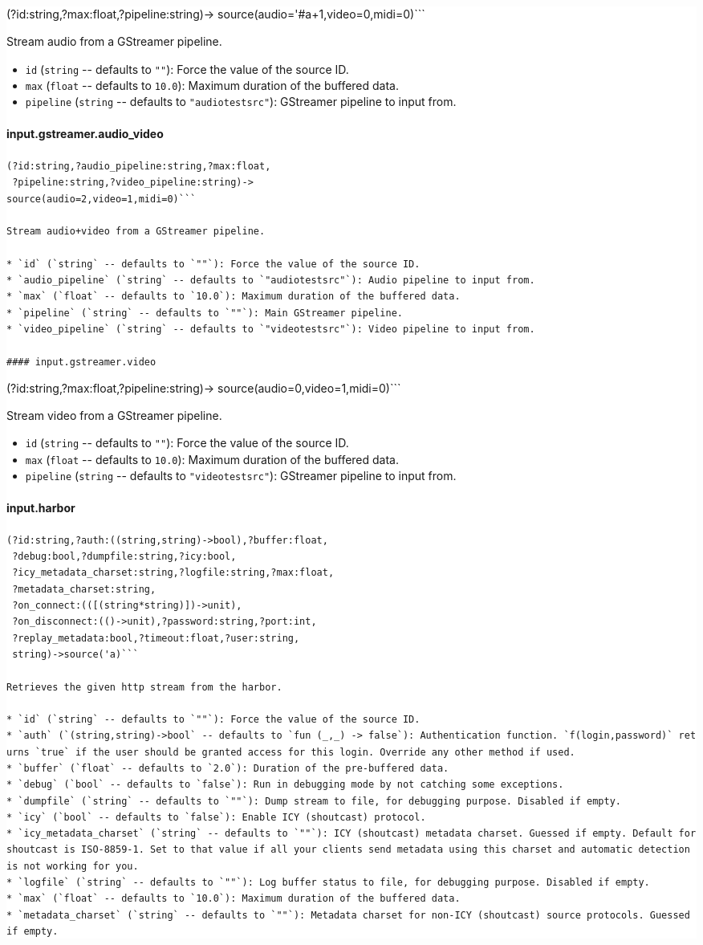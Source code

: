 (?id:string,?max:float,?pipeline:string)->
source(audio='#a+1,video=0,midi=0)```

Stream audio from a GStreamer pipeline.

* `id` (`string` -- defaults to `""`): Force the value of the source ID.
* `max` (`float` -- defaults to `10.0`): Maximum duration of the buffered data.
* `pipeline` (`string` -- defaults to `"audiotestsrc"`): GStreamer pipeline to input from.

#### input.gstreamer.audio_video
```
(?id:string,?audio_pipeline:string,?max:float,
 ?pipeline:string,?video_pipeline:string)->
source(audio=2,video=1,midi=0)```

Stream audio+video from a GStreamer pipeline.

* `id` (`string` -- defaults to `""`): Force the value of the source ID.
* `audio_pipeline` (`string` -- defaults to `"audiotestsrc"`): Audio pipeline to input from.
* `max` (`float` -- defaults to `10.0`): Maximum duration of the buffered data.
* `pipeline` (`string` -- defaults to `""`): Main GStreamer pipeline.
* `video_pipeline` (`string` -- defaults to `"videotestsrc"`): Video pipeline to input from.

#### input.gstreamer.video
```
(?id:string,?max:float,?pipeline:string)->
source(audio=0,video=1,midi=0)```

Stream video from a GStreamer pipeline.

* `id` (`string` -- defaults to `""`): Force the value of the source ID.
* `max` (`float` -- defaults to `10.0`): Maximum duration of the buffered data.
* `pipeline` (`string` -- defaults to `"videotestsrc"`): GStreamer pipeline to input from.

#### input.harbor
```
(?id:string,?auth:((string,string)->bool),?buffer:float,
 ?debug:bool,?dumpfile:string,?icy:bool,
 ?icy_metadata_charset:string,?logfile:string,?max:float,
 ?metadata_charset:string,
 ?on_connect:(([(string*string)])->unit),
 ?on_disconnect:(()->unit),?password:string,?port:int,
 ?replay_metadata:bool,?timeout:float,?user:string,
 string)->source('a)```

Retrieves the given http stream from the harbor.

* `id` (`string` -- defaults to `""`): Force the value of the source ID.
* `auth` (`(string,string)->bool` -- defaults to `fun (_,_) -> false`): Authentication function. `f(login,password)` returns `true` if the user should be granted access for this login. Override any other method if used.
* `buffer` (`float` -- defaults to `2.0`): Duration of the pre-buffered data.
* `debug` (`bool` -- defaults to `false`): Run in debugging mode by not catching some exceptions.
* `dumpfile` (`string` -- defaults to `""`): Dump stream to file, for debugging purpose. Disabled if empty.
* `icy` (`bool` -- defaults to `false`): Enable ICY (shoutcast) protocol.
* `icy_metadata_charset` (`string` -- defaults to `""`): ICY (shoutcast) metadata charset. Guessed if empty. Default for shoutcast is ISO-8859-1. Set to that value if all your clients send metadata using this charset and automatic detection is not working for you.
* `logfile` (`string` -- defaults to `""`): Log buffer status to file, for debugging purpose. Disabled if empty.
* `max` (`float` -- defaults to `10.0`): Maximum duration of the buffered data.
* `metadata_charset` (`string` -- defaults to `""`): Metadata charset for non-ICY (shoutcast) source protocols. Guessed if empty.
```